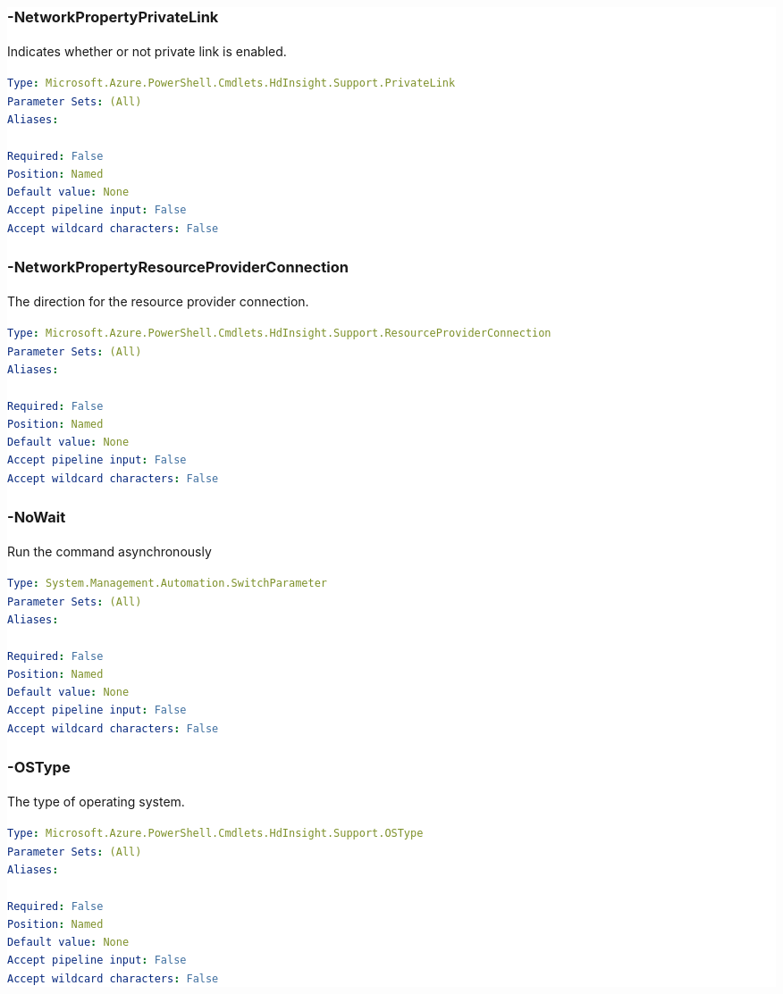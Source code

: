### -NetworkPropertyPrivateLink
Indicates whether or not private link is enabled.

```yaml
Type: Microsoft.Azure.PowerShell.Cmdlets.HdInsight.Support.PrivateLink
Parameter Sets: (All)
Aliases:

Required: False
Position: Named
Default value: None
Accept pipeline input: False
Accept wildcard characters: False
```

### -NetworkPropertyResourceProviderConnection
The direction for the resource provider connection.

```yaml
Type: Microsoft.Azure.PowerShell.Cmdlets.HdInsight.Support.ResourceProviderConnection
Parameter Sets: (All)
Aliases:

Required: False
Position: Named
Default value: None
Accept pipeline input: False
Accept wildcard characters: False
```

### -NoWait
Run the command asynchronously

```yaml
Type: System.Management.Automation.SwitchParameter
Parameter Sets: (All)
Aliases:

Required: False
Position: Named
Default value: None
Accept pipeline input: False
Accept wildcard characters: False
```

### -OSType
The type of operating system.

```yaml
Type: Microsoft.Azure.PowerShell.Cmdlets.HdInsight.Support.OSType
Parameter Sets: (All)
Aliases:

Required: False
Position: Named
Default value: None
Accept pipeline input: False
Accept wildcard characters: False
```
